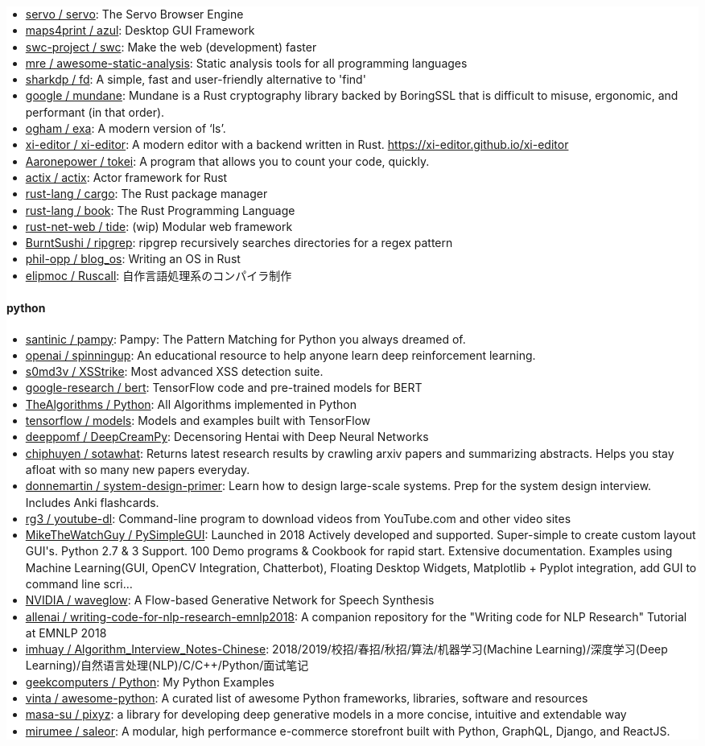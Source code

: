 * [servo / servo](https://github.com/servo/servo): The Servo Browser Engine
* [maps4print / azul](https://github.com/maps4print/azul): Desktop GUI Framework
* [swc-project / swc](https://github.com/swc-project/swc): Make the web (development) faster
* [mre / awesome-static-analysis](https://github.com/mre/awesome-static-analysis): Static analysis tools for all programming languages
* [sharkdp / fd](https://github.com/sharkdp/fd): A simple, fast and user-friendly alternative to 'find'
* [google / mundane](https://github.com/google/mundane): Mundane is a Rust cryptography library backed by BoringSSL that is difficult to misuse, ergonomic, and performant (in that order).
* [ogham / exa](https://github.com/ogham/exa): A modern version of ‘ls’.
* [xi-editor / xi-editor](https://github.com/xi-editor/xi-editor): A modern editor with a backend written in Rust. https://xi-editor.github.io/xi-editor
* [Aaronepower / tokei](https://github.com/Aaronepower/tokei): A program that allows you to count your code, quickly.
* [actix / actix](https://github.com/actix/actix): Actor framework for Rust
* [rust-lang / cargo](https://github.com/rust-lang/cargo): The Rust package manager
* [rust-lang / book](https://github.com/rust-lang/book): The Rust Programming Language
* [rust-net-web / tide](https://github.com/rust-net-web/tide): (wip) Modular web framework
* [BurntSushi / ripgrep](https://github.com/BurntSushi/ripgrep): ripgrep recursively searches directories for a regex pattern
* [phil-opp / blog_os](https://github.com/phil-opp/blog_os): Writing an OS in Rust
* [elipmoc / Ruscall](https://github.com/elipmoc/Ruscall): 自作言語処理系のコンパイラ制作

#### python
* [santinic / pampy](https://github.com/santinic/pampy): Pampy: The Pattern Matching for Python you always dreamed of.
* [openai / spinningup](https://github.com/openai/spinningup): An educational resource to help anyone learn deep reinforcement learning.
* [s0md3v / XSStrike](https://github.com/s0md3v/XSStrike): Most advanced XSS detection suite.
* [google-research / bert](https://github.com/google-research/bert): TensorFlow code and pre-trained models for BERT
* [TheAlgorithms / Python](https://github.com/TheAlgorithms/Python): All Algorithms implemented in Python
* [tensorflow / models](https://github.com/tensorflow/models): Models and examples built with TensorFlow
* [deeppomf / DeepCreamPy](https://github.com/deeppomf/DeepCreamPy): Decensoring Hentai with Deep Neural Networks
* [chiphuyen / sotawhat](https://github.com/chiphuyen/sotawhat): Returns latest research results by crawling arxiv papers and summarizing abstracts. Helps you stay afloat with so many new papers everyday.
* [donnemartin / system-design-primer](https://github.com/donnemartin/system-design-primer): Learn how to design large-scale systems. Prep for the system design interview. Includes Anki flashcards.
* [rg3 / youtube-dl](https://github.com/rg3/youtube-dl): Command-line program to download videos from YouTube.com and other video sites
* [MikeTheWatchGuy / PySimpleGUI](https://github.com/MikeTheWatchGuy/PySimpleGUI): Launched in 2018 Actively developed and supported. Super-simple to create custom layout GUI's. Python 2.7 & 3 Support. 100 Demo programs & Cookbook for rapid start. Extensive documentation. Examples using Machine Learning(GUI, OpenCV Integration, Chatterbot), Floating Desktop Widgets, Matplotlib + Pyplot integration, add GUI to command line scri…
* [NVIDIA / waveglow](https://github.com/NVIDIA/waveglow): A Flow-based Generative Network for Speech Synthesis
* [allenai / writing-code-for-nlp-research-emnlp2018](https://github.com/allenai/writing-code-for-nlp-research-emnlp2018): A companion repository for the "Writing code for NLP Research" Tutorial at EMNLP 2018
* [imhuay / Algorithm_Interview_Notes-Chinese](https://github.com/imhuay/Algorithm_Interview_Notes-Chinese): 2018/2019/校招/春招/秋招/算法/机器学习(Machine Learning)/深度学习(Deep Learning)/自然语言处理(NLP)/C/C++/Python/面试笔记
* [geekcomputers / Python](https://github.com/geekcomputers/Python): My Python Examples
* [vinta / awesome-python](https://github.com/vinta/awesome-python): A curated list of awesome Python frameworks, libraries, software and resources
* [masa-su / pixyz](https://github.com/masa-su/pixyz): a library for developing deep generative models in a more concise, intuitive and extendable way
* [mirumee / saleor](https://github.com/mirumee/saleor): A modular, high performance e-commerce storefront built with Python, GraphQL, Django, and ReactJS.